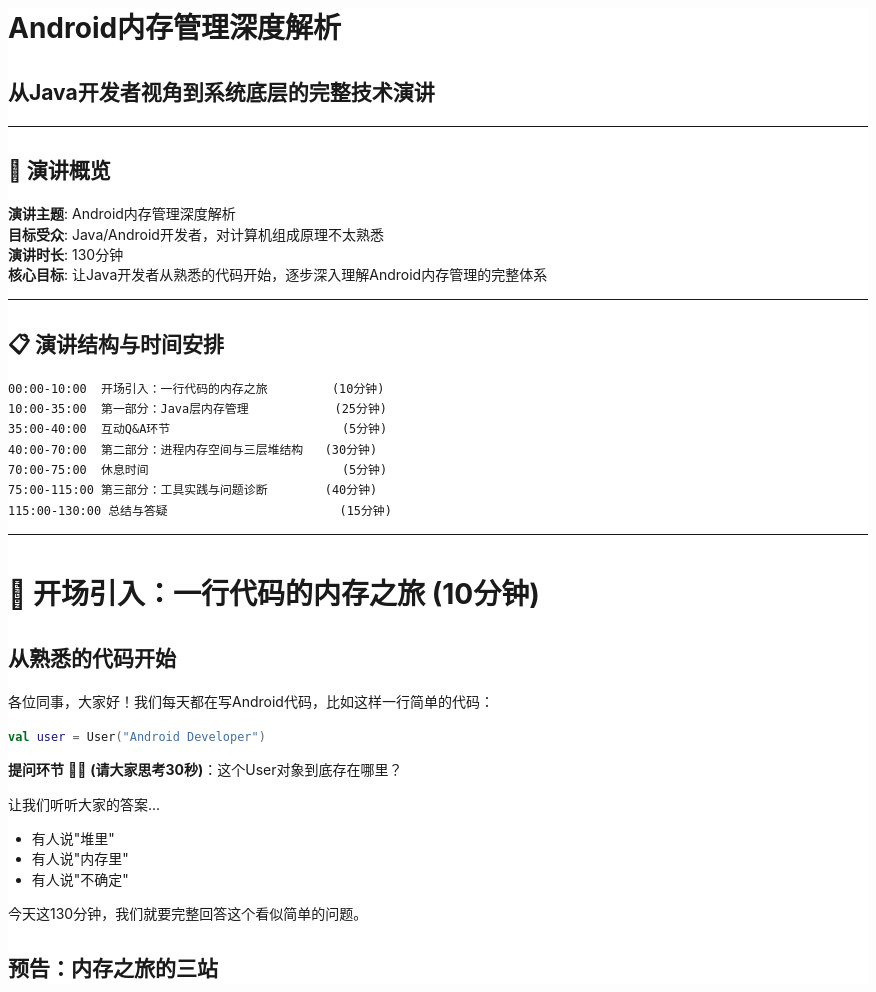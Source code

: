 # Android内存管理深度解析
## 从Java开发者视角到系统底层的完整技术演讲

---

## 🎯 演讲概览

**演讲主题**: Android内存管理深度解析  
**目标受众**: Java/Android开发者，对计算机组成原理不太熟悉  
**演讲时长**: 130分钟  
**核心目标**: 让Java开发者从熟悉的代码开始，逐步深入理解Android内存管理的完整体系

---

## 📋 演讲结构与时间安排

```
00:00-10:00  开场引入：一行代码的内存之旅         (10分钟)
10:00-35:00  第一部分：Java层内存管理            (25分钟)
35:00-40:00  互动Q&A环节                        (5分钟)
40:00-70:00  第二部分：进程内存空间与三层堆结构   (30分钟)
70:00-75:00  休息时间                           (5分钟)
75:00-115:00 第三部分：工具实践与问题诊断        (40分钟)
115:00-130:00 总结与答疑                        (15分钟)
```

---

# 🚀 开场引入：一行代码的内存之旅 (10分钟)

## 从熟悉的代码开始

各位同事，大家好！我们每天都在写Android代码，比如这样一行简单的代码：

```kotlin
val user = User("Android Developer")
```

**提问环节** 🙋‍♂️ **(请大家思考30秒)**：这个User对象到底存在哪里？

让我们听听大家的答案...

- 有人说"堆里"
- 有人说"内存里"  
- 有人说"不确定"

今天这130分钟，我们就要完整回答这个看似简单的问题。

## 预告：内存之旅的三站
